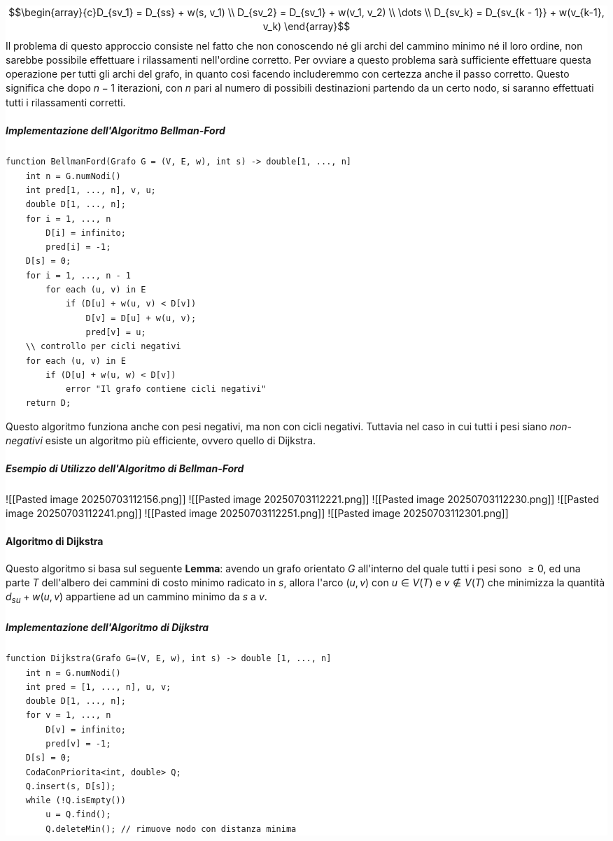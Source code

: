 $$\begin{array}{c}D_{sv_1} = D_{ss} + w(s, v_1) \\ D_{sv_2} = D_{sv_1} + w(v_1, v_2) \\ \dots \\ D_{sv_k} = D_{sv_{k - 1}} + w(v_{k-1}, v_k) \end{array}$$Il problema di questo approccio consiste nel fatto che non conoscendo né gli archi del cammino minimo né il loro ordine, non sarebbe possibile effettuare i rilassamenti nell'ordine corretto.
Per ovviare a questo problema sarà sufficiente effettuare questa operazione per tutti gli archi del grafo, in quanto così facendo includeremmo con certezza anche il passo corretto.
Questo significa che dopo $n - 1$ iterazioni, con $n$ pari al numero di possibili destinazioni partendo da un certo nodo, si saranno effettuati tutti i rilassamenti corretti.
##### Implementazione dell'Algoritmo Bellman-Ford
```pseudocodice
function BellmanFord(Grafo G = (V, E, w), int s) -> double[1, ..., n]
	int n = G.numNodi()
	int pred[1, ..., n], v, u;
	double D[1, ..., n];
	for i = 1, ..., n
		D[i] = infinito;
		pred[i] = -1;
	D[s] = 0;
	for i = 1, ..., n - 1
		for each (u, v) in E
			if (D[u] + w(u, v) < D[v])
				D[v] = D[u] + w(u, v);
				pred[v] = u;
	\\ controllo per cicli negativi
	for each (u, v) in E
		if (D[u] + w(u, w) < D[v])
			error "Il grafo contiene cicli negativi"
	return D;
```
Questo algoritmo funziona anche con pesi negativi, ma non con cicli negativi.
Tuttavia nel caso in cui tutti i pesi siano *non-negativi* esiste un algoritmo più efficiente, ovvero quello di Dijkstra.
##### Esempio di Utilizzo dell'Algoritmo di Bellman-Ford
![[Pasted image 20250703112156.png]]
![[Pasted image 20250703112221.png]]
![[Pasted image 20250703112230.png]]
![[Pasted image 20250703112241.png]]
![[Pasted image 20250703112251.png]]
![[Pasted image 20250703112301.png]]
#### Algoritmo di Dijkstra
Questo algoritmo si basa sul seguente **Lemma**: avendo un grafo orientato $G$ all'interno del quale tutti i pesi sono $\geq 0$, ed una parte $T$ dell'albero dei cammini di costo minimo radicato in $s$, allora l'arco $(u, v)$ con $u \in V(T)$ e $v \not \in V(T)$ che minimizza la quantità $d_{su} + w(u, v)$ appartiene ad un cammino minimo da $s$ a $v$.
##### Implementazione dell'Algoritmo di Dijkstra
```pseudocodice
function Dijkstra(Grafo G=(V, E, w), int s) -> double [1, ..., n]
	int n = G.numNodi()
	int pred = [1, ..., n], u, v;
	double D[1, ..., n];
	for v = 1, ..., n
		D[v] = infinito;
		pred[v] = -1;
	D[s] = 0;
	CodaConPriorita<int, double> Q;
	Q.insert(s, D[s]);
	while (!Q.isEmpty())
		u = Q.find();
		Q.deleteMin(); // rimuove nodo con distanza minima
```
